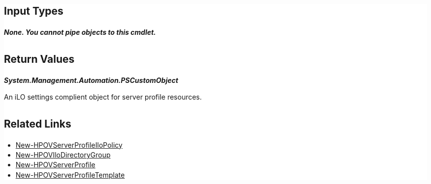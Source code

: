 ## Input Types

_**None.  You cannot pipe objects to this cmdlet.**_

## Return Values

_**System.Management.Automation.PSCustomObject**_

An iLO settings complient object for server profile resources.


## Related Links

* [New-HPOVServerProfileIloPolicy](new-hpovserverprofileilopolicy.md)
* [New-HPOVIloDirectoryGroup](../library/new-hpovilodirectorygroup.md)
* [New-HPOVServerProfile](new-hpovserverprofile.md)
* [New-HPOVServerProfileTemplate](new-hpovserverprofiletemplate.md)
